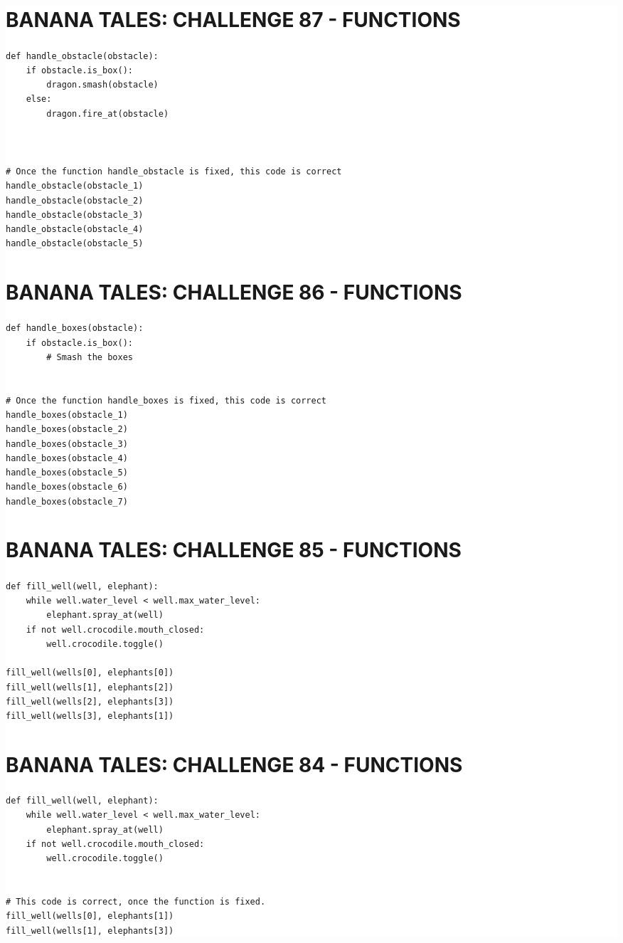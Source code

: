 # BANANA TALES: CHALLENGE 87 - FUNCTIONS
````
def handle_obstacle(obstacle):
    if obstacle.is_box():
        dragon.smash(obstacle)
    else:
        dragon.fire_at(obstacle)
    
    

# Once the function handle_obstacle is fixed, this code is correct
handle_obstacle(obstacle_1)
handle_obstacle(obstacle_2)
handle_obstacle(obstacle_3)
handle_obstacle(obstacle_4)
handle_obstacle(obstacle_5)
````

# BANANA TALES: CHALLENGE 86 - FUNCTIONS
````
def handle_boxes(obstacle):
    if obstacle.is_box():
        # Smash the boxes
        

# Once the function handle_boxes is fixed, this code is correct
handle_boxes(obstacle_1)
handle_boxes(obstacle_2)
handle_boxes(obstacle_3)
handle_boxes(obstacle_4)
handle_boxes(obstacle_5)
handle_boxes(obstacle_6)
handle_boxes(obstacle_7)
````
# BANANA TALES: CHALLENGE 85 - FUNCTIONS
````
def fill_well(well, elephant):
    while well.water_level < well.max_water_level:
        elephant.spray_at(well)
    if not well.crocodile.mouth_closed:
        well.crocodile.toggle()
        
fill_well(wells[0], elephants[0])
fill_well(wells[1], elephants[2])
fill_well(wells[2], elephants[3])
fill_well(wells[3], elephants[1])
````
# BANANA TALES: CHALLENGE 84 - FUNCTIONS
````
def fill_well(well, elephant):
    while well.water_level < well.max_water_level:
        elephant.spray_at(well)
    if not well.crocodile.mouth_closed:
        well.crocodile.toggle()
    

# This code is correct, once the function is fixed.
fill_well(wells[0], elephants[1])
fill_well(wells[1], elephants[3])
````